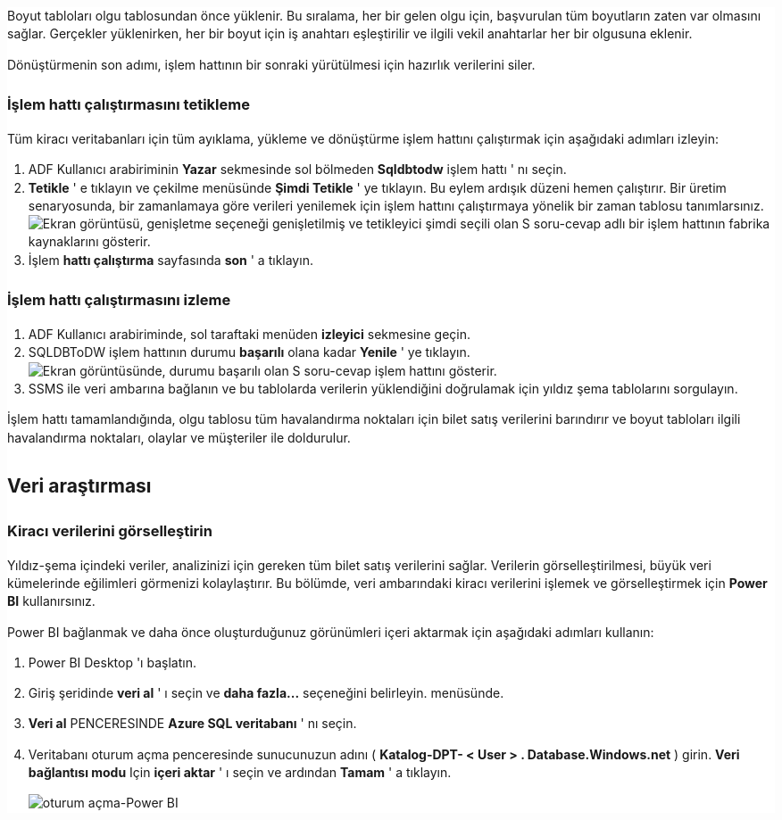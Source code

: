 Boyut tabloları olgu tablosundan önce yüklenir. Bu sıralama, her bir gelen olgu için, başvurulan tüm boyutların zaten var olmasını sağlar. Gerçekler yüklenirken, her bir boyut için iş anahtarı eşleştirilir ve ilgili vekil anahtarlar her bir olgusuna eklenir.

Dönüştürmenin son adımı, işlem hattının bir sonraki yürütülmesi için hazırlık verilerini siler.

### <a name="trigger-the-pipeline-run"></a>İşlem hattı çalıştırmasını tetikleme

Tüm kiracı veritabanları için tüm ayıklama, yükleme ve dönüştürme işlem hattını çalıştırmak için aşağıdaki adımları izleyin:

1. ADF Kullanıcı arabiriminin **Yazar** sekmesinde sol bölmeden **Sqldbtodw** işlem hattı ' nı seçin.
1. **Tetikle** ' e tıklayın ve çekilme menüsünde **Şimdi Tetikle** ' ye tıklayın. Bu eylem ardışık düzeni hemen çalıştırır. Bir üretim senaryosunda, bir zamanlamaya göre verileri yenilemek için işlem hattını çalıştırmaya yönelik bir zaman tablosu tanımlarsınız.
  ![Ekran görüntüsü, genişletme seçeneği genişletilmiş ve tetikleyici şimdi seçili olan S soru-cevap adlı bir işlem hattının fabrika kaynaklarını gösterir.](./media/saas-tenancy-tenant-analytics-adf/adf_trigger.JPG)
1. İşlem **hattı çalıştırma** sayfasında **son** ' a tıklayın.

### <a name="monitor-the-pipeline-run"></a>İşlem hattı çalıştırmasını izleme

1. ADF Kullanıcı arabiriminde, sol taraftaki menüden **izleyici** sekmesine geçin.
1. SQLDBToDW işlem hattının durumu **başarılı** olana kadar **Yenile** ' ye tıklayın.
  ![Ekran görüntüsünde, durumu başarılı olan S soru-cevap işlem hattını gösterir.](./media/saas-tenancy-tenant-analytics-adf/adf_monitoring.JPG)
1. SSMS ile veri ambarına bağlanın ve bu tablolarda verilerin yüklendiğini doğrulamak için yıldız şema tablolarını sorgulayın.

İşlem hattı tamamlandığında, olgu tablosu tüm havalandırma noktaları için bilet satış verilerini barındırır ve boyut tabloları ilgili havalandırma noktaları, olaylar ve müşteriler ile doldurulur.

## <a name="data-exploration"></a>Veri araştırması

### <a name="visualize-tenant-data"></a>Kiracı verilerini görselleştirin

Yıldız-şema içindeki veriler, analizinizi için gereken tüm bilet satış verilerini sağlar. Verilerin görselleştirilmesi, büyük veri kümelerinde eğilimleri görmenizi kolaylaştırır. Bu bölümde, veri ambarındaki kiracı verilerini işlemek ve görselleştirmek için **Power BI** kullanırsınız.

Power BI bağlanmak ve daha önce oluşturduğunuz görünümleri içeri aktarmak için aşağıdaki adımları kullanın:

1. Power BI Desktop 'ı başlatın.
2. Giriş şeridinde **veri al** ' ı seçin ve **daha fazla...** seçeneğini belirleyin. menüsünde.
3. **Veri al** PENCERESINDE **Azure SQL veritabanı** ' nı seçin.
4. Veritabanı oturum açma penceresinde sunucunuzun adını ( **Katalog-DPT- &lt; User &gt; . Database.Windows.net** ) girin. **Veri bağlantısı modu** Için **içeri aktar** ' ı seçin ve ardından **Tamam** ' a tıklayın.

    ![oturum açma-Power BI](./media/saas-tenancy-tenant-analytics-adf/powerBISignIn.PNG)
